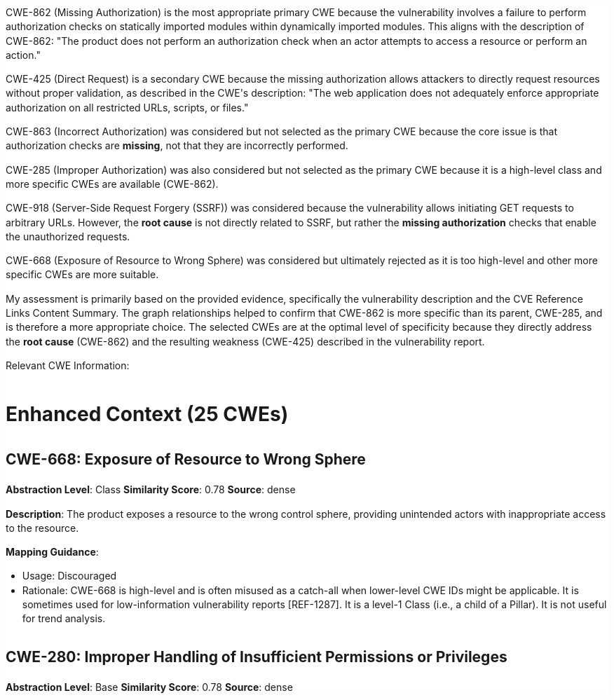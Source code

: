 CWE-862 (Missing Authorization) is the most appropriate primary CWE because the vulnerability involves a failure to perform authorization checks on statically imported modules within dynamically imported modules. This aligns with the description of CWE-862: "The product does not perform an authorization check when an actor attempts to access a resource or perform an action."

CWE-425 (Direct Request) is a secondary CWE because the missing authorization allows attackers to directly request resources without proper validation, as described in the CWE's description: "The web application does not adequately enforce appropriate authorization on all restricted URLs, scripts, or files."

CWE-863 (Incorrect Authorization) was considered but not selected as the primary CWE because the core issue is that authorization checks are **missing**, not that they are incorrectly performed.

CWE-285 (Improper Authorization) was also considered but not selected as the primary CWE because it is a high-level class and more specific CWEs are available (CWE-862).

CWE-918 (Server-Side Request Forgery (SSRF)) was considered because the vulnerability allows initiating GET requests to arbitrary URLs. However, the **root cause** is not directly related to SSRF, but rather the **missing authorization** checks that enable the unauthorized requests.

CWE-668 (Exposure of Resource to Wrong Sphere) was considered but ultimately rejected as it is too high-level and other more specific CWEs are more suitable.

My assessment is primarily based on the provided evidence, specifically the vulnerability description and the CVE Reference Links Content Summary. The graph relationships helped to confirm that CWE-862 is more specific than its parent, CWE-285, and is therefore a more appropriate choice.
The selected CWEs are at the optimal level of specificity because they directly address the **root cause** (CWE-862) and the resulting weakness (CWE-425) described in the vulnerability report.

Relevant CWE Information:

# Enhanced Context (25 CWEs)

## CWE-668: Exposure of Resource to Wrong Sphere
**Abstraction Level**: Class
**Similarity Score**: 0.78
**Source**: dense

**Description**:
The product exposes a resource to the wrong control sphere, providing unintended actors with inappropriate access to the resource.

**Mapping Guidance**:
- Usage: Discouraged
- Rationale: CWE-668 is high-level and is often misused as a catch-all when lower-level CWE IDs might be applicable. It is sometimes used for low-information vulnerability reports [REF-1287]. It is a level-1 Class (i.e., a child of a Pillar). It is not useful for trend analysis.



## CWE-280: Improper Handling of Insufficient Permissions or Privileges 
**Abstraction Level**: Base
**Similarity Score**: 0.78
**Source**: dense
